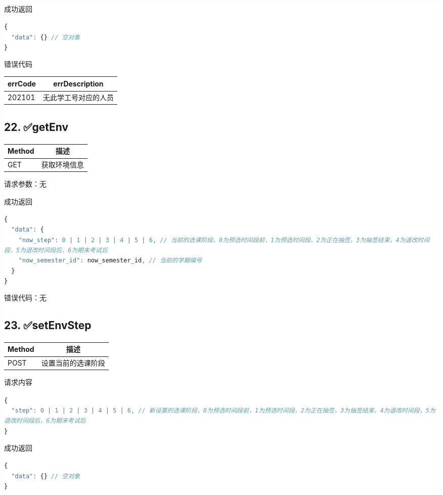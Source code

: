 成功返回

```javascript
{
  "data": {} // 空对象
}
```

错误代码

| errCode | errDescription       |
| ------- | -------------------- |
| 202101  | 无此学工号对应的人员 |

## 22. ✅getEnv

| Method | 描述         |
| ------ | ------------ |
| GET    | 获取环境信息 |

请求参数：无

成功返回

```javascript
{
  "data": {
    "now_step": 0 | 1 | 2 | 3 | 4 | 5 | 6, // 当前的选课阶段，0为预选时间段前，1为预选时间段，2为正在抽签，3为抽签结束，4为退改时间段，5为退改时间段后，6为期末考试后
    "now_semester_id": now_semester_id, // 当前的学期编号
  }
}
```

错误代码：无

## 23. ✅setEnvStep

| Method | 描述               |
| ------ | ------------------ |
| POST   | 设置当前的选课阶段 |

请求内容

```javascript
{
  "step": 0 | 1 | 2 | 3 | 4 | 5 | 6, // 新设置的选课阶段，0为预选时间段前，1为预选时间段，2为正在抽签，3为抽签结束，4为退改时间段，5为退改时间段后，6为期末考试后
}
```

成功返回

```javascript
{
  "data": {} // 空对象
}
```
